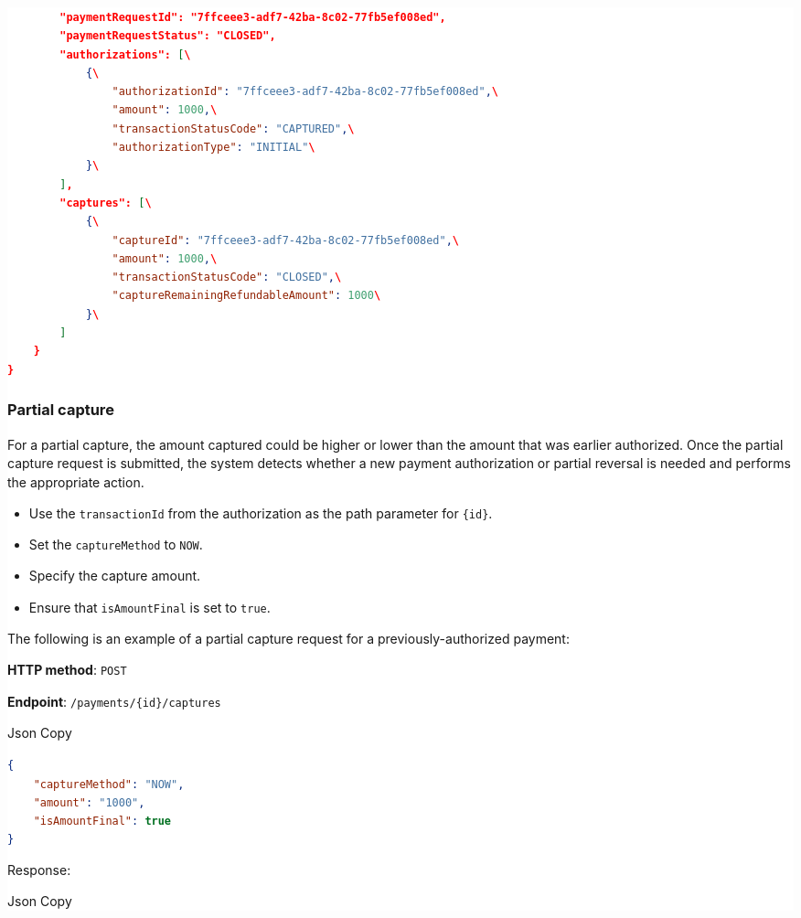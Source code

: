 ```json
        "paymentRequestId": "7ffceee3-adf7-42ba-8c02-77fb5ef008ed",
        "paymentRequestStatus": "CLOSED",
        "authorizations": [\
            {\
                "authorizationId": "7ffceee3-adf7-42ba-8c02-77fb5ef008ed",\
                "amount": 1000,\
                "transactionStatusCode": "CAPTURED",\
                "authorizationType": "INITIAL"\
            }\
        ],
        "captures": [\
            {\
                "captureId": "7ffceee3-adf7-42ba-8c02-77fb5ef008ed",\
                "amount": 1000,\
                "transactionStatusCode": "CLOSED",\
                "captureRemainingRefundableAmount": 1000\
            }\
        ]
    }
}
```

### Partial capture

For a partial capture, the amount captured could be higher or lower than the amount that was earlier authorized. Once the partial capture request is submitted, the system detects whether a new payment authorization or partial reversal is needed and performs the appropriate action.

- Use the `transactionId` from the authorization as the path parameter for `{id}`.

- Set the `captureMethod` to `NOW`.
- Specify the capture amount.
- Ensure that `isAmountFinal` is set to `true`.

The following is an example of a partial capture request for a previously-authorized payment:

**HTTP method**: `POST`

**Endpoint**: `/payments/{id}/captures`

Json
Copy

```json
{
    "captureMethod": "NOW",
    "amount": "1000",
    "isAmountFinal": true
}
```

Response:

Json
Copy
